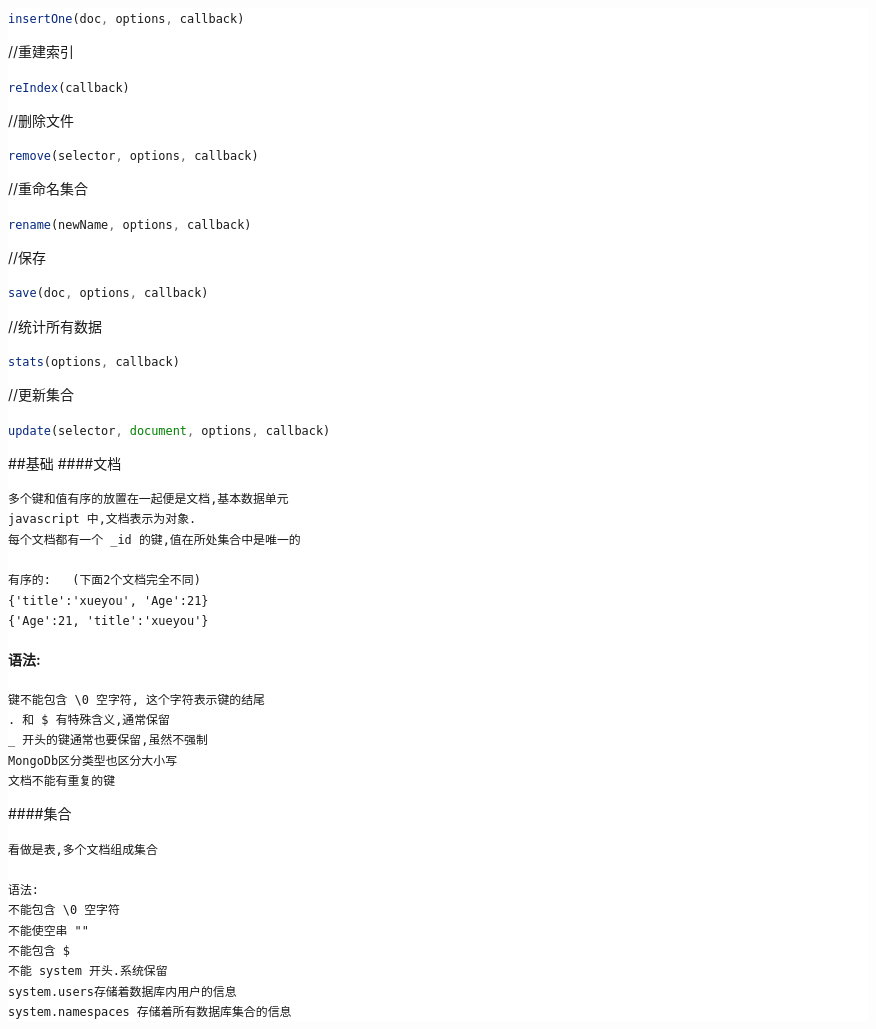 ```js
insertOne(doc, options, callback)
```
//重建索引
```js
reIndex(callback)
```
//删除文件
```js
remove(selector, options, callback)
```
//重命名集合
```js
rename(newName, options, callback)
```
//保存
```js
save(doc, options, callback)
```
//统计所有数据
```js
stats(options, callback)
```
//更新集合
```js
update(selector, document, options, callback)
```
##基础
####文档

    多个键和值有序的放置在一起便是文档,基本数据单元
    javascript 中,文档表示为对象.
    每个文档都有一个 _id 的键,值在所处集合中是唯一的
    
    有序的:   (下面2个文档完全不同)
    {'title':'xueyou', 'Age':21}
    {'Age':21, 'title':'xueyou'}
    
   #### 语法:
    键不能包含 \0 空字符, 这个字符表示键的结尾
    . 和 $ 有特殊含义,通常保留
    _ 开头的键通常也要保留,虽然不强制
    MongoDb区分类型也区分大小写
    文档不能有重复的键

####集合

    看做是表,多个文档组成集合
    
    语法:
    不能包含 \0 空字符
    不能使空串 ""
    不能包含 $
    不能 system 开头.系统保留   
    system.users存储着数据库内用户的信息
    system.namespaces 存储着所有数据库集合的信息

